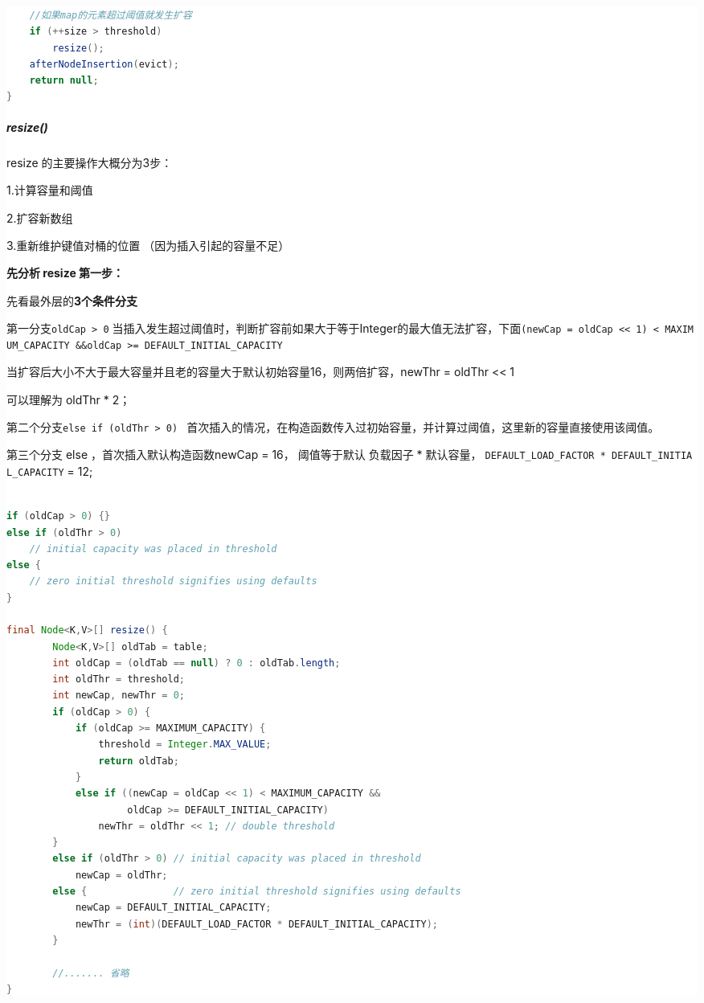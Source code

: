 ```java
    //如果map的元素超过阈值就发生扩容 
    if (++size > threshold)
        resize();
    afterNodeInsertion(evict);
    return null;
}

```

##### **resize()**

resize 的主要操作大概分为3步： 

1.计算容量和阈值 

2.扩容新数组

3.重新维护键值对桶的位置 （因为插入引起的容量不足）

**先分析 resize 第一步：**

先看最外层的**3个条件分支** 

第一分支`oldCap > 0` 当插入发生超过阈值时，判断扩容前如果大于等于Integer的最大值无法扩容，下面`(newCap = oldCap << 1) < MAXIMUM_CAPACITY &&oldCap >= DEFAULT_INITIAL_CAPACITY`

当扩容后大小不大于最大容量并且老的容量大于默认初始容量16，则两倍扩容，newThr = oldThr << 1 

可以理解为 oldThr * 2；

第二个分支`else if (oldThr > 0) `  首次插入的情况，在构造函数传入过初始容量，并计算过阈值，这里新的容量直接使用该阈值。

第三个分支 else ，首次插入默认构造函数newCap = 16， 阈值等于默认 负载因子 * 默认容量， `DEFAULT_LOAD_FACTOR * DEFAULT_INITIAL_CAPACITY` = 12;

```java

if (oldCap > 0) {}
else if (oldThr > 0) 
    // initial capacity was placed in threshold
else {               
    // zero initial threshold signifies using defaults
}

final Node<K,V>[] resize() {
        Node<K,V>[] oldTab = table;
        int oldCap = (oldTab == null) ? 0 : oldTab.length;
        int oldThr = threshold;
        int newCap, newThr = 0;
        if (oldCap > 0) {
            if (oldCap >= MAXIMUM_CAPACITY) {
                threshold = Integer.MAX_VALUE;
                return oldTab;
            }
            else if ((newCap = oldCap << 1) < MAXIMUM_CAPACITY &&
                     oldCap >= DEFAULT_INITIAL_CAPACITY)
                newThr = oldThr << 1; // double threshold
        }
        else if (oldThr > 0) // initial capacity was placed in threshold
            newCap = oldThr;
        else {               // zero initial threshold signifies using defaults
            newCap = DEFAULT_INITIAL_CAPACITY;
            newThr = (int)(DEFAULT_LOAD_FACTOR * DEFAULT_INITIAL_CAPACITY);
        }
        
   		//....... 省略
}
```
